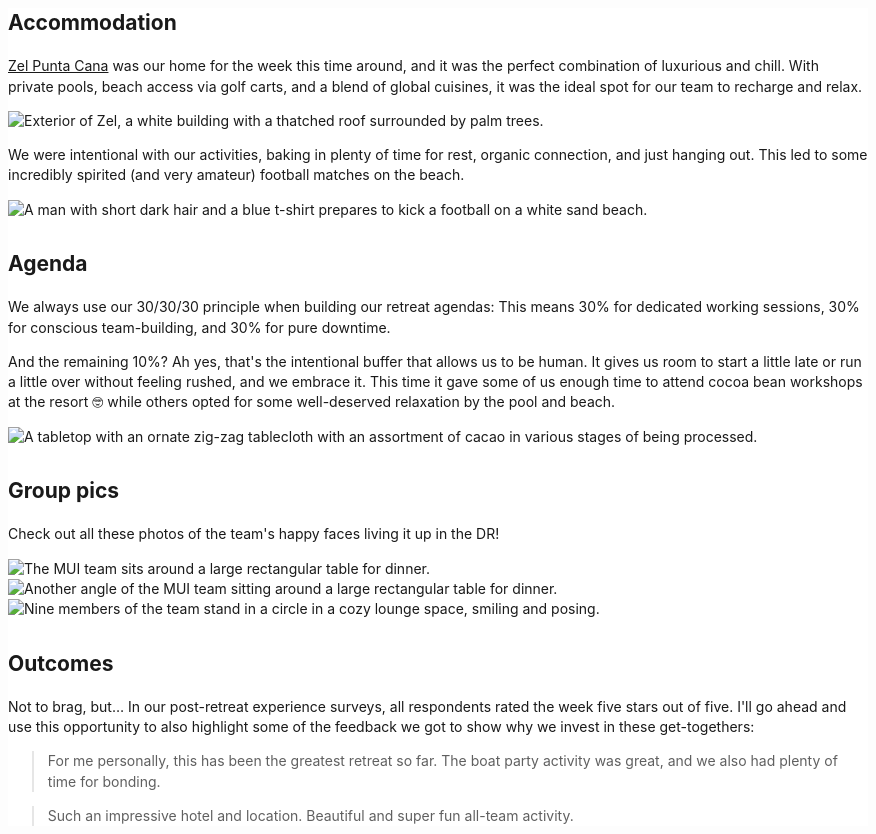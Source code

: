 ## Accommodation

[Zel Punta Cana](https://www.melia.com/en/hotels/dominican-republic/punta-cana/zel-punta-cana) was our home for the week this time around, and it was the perfect combination of luxurious and chill.
With private pools, beach access via golf carts, and a blend of global cuisines, it was the ideal spot for our team to recharge and relax.

<img alt="Exterior of Zel, a white building with a thatched roof surrounded by palm trees." src="/static/blog/2024-punta-cana-retreat/dr-zel.jpg" width="2405" height="1603" loading="lazy"  />

We were intentional with our activities, baking in plenty of time for rest, organic connection, and just hanging out.
This led to some incredibly spirited (and very amateur) football matches on the beach.

<img alt="A man with short dark hair and a blue t-shirt prepares to kick a football on a white sand beach." src="/static/blog/2024-punta-cana-retreat/dr-football.jpg" width="2405" height="1603" loading="lazy"  />

## Agenda

We always use our 30/30/30 principle when building our retreat agendas:
This means 30% for dedicated working sessions, 30% for conscious team-building, and 30% for pure downtime.

And the remaining 10%?
Ah yes, that's the intentional buffer that allows us to be human.
It gives us room to start a little late or run a little over without feeling rushed, and we embrace it.
This time it gave some of us enough time to attend cocoa bean workshops at the resort 🤓 while others opted for some well-deserved relaxation by the pool and beach.

<img alt="A tabletop with an ornate zig-zag tablecloth with an assortment of cacao in various stages of being processed." src="/static/blog/2024-punta-cana-retreat/dr-cacao.jpg" width="2405" height="1603" loading="lazy"  />

## Group pics

Check out all these photos of the team's happy faces living it up in the DR!

<img alt="The MUI team sits around a large rectangular table for dinner." src="/static/blog/2024-punta-cana-retreat/dr-dinner-1.jpg" width="2405" height="1603" loading="lazy"  />
<img alt="Another angle of the MUI team sitting around a large rectangular table for dinner." src="/static/blog/2024-punta-cana-retreat/dr-dinner-2.jpg" width="2405" height="1603" loading="lazy"  />
<img alt="Nine members of the team stand in a circle in a cozy lounge space, smiling and posing." src="/static/blog/2024-punta-cana-retreat/dr-hangout.jpg" width="2405" height="1603" loading="lazy"  />

## Outcomes

Not to brag, but… In our post-retreat experience surveys, all respondents rated the week five stars out of five.
I'll go ahead and use this opportunity to also highlight some of the feedback we got to show why we invest in these get-togethers:

> For me personally, this has been the greatest retreat so far. The boat party activity was great, and we also had plenty of time for bonding.

> Such an impressive hotel and location. Beautiful and super fun all-team activity.
